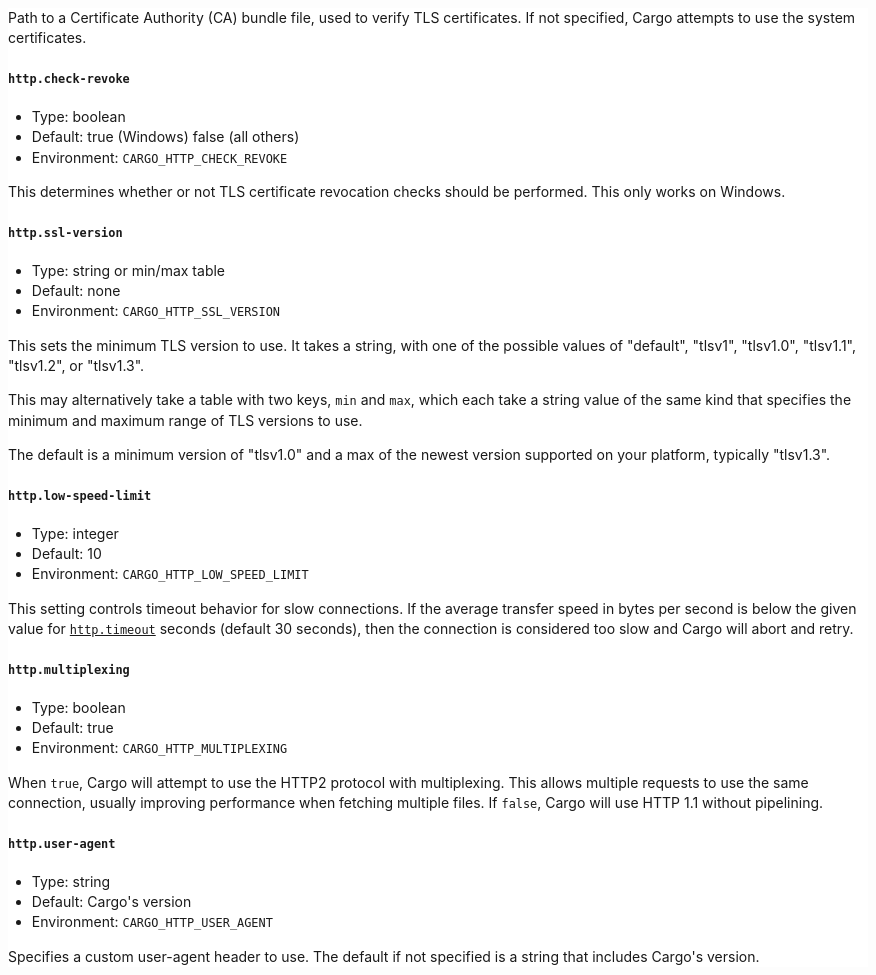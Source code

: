 Path to a Certificate Authority (CA) bundle file, used to verify TLS
certificates. If not specified, Cargo attempts to use the system certificates.

#### `http.check-revoke`
* Type: boolean
* Default: true (Windows) false (all others)
* Environment: `CARGO_HTTP_CHECK_REVOKE`

This determines whether or not TLS certificate revocation checks should be
performed. This only works on Windows.

#### `http.ssl-version`
* Type: string or min/max table
* Default: none
* Environment: `CARGO_HTTP_SSL_VERSION`

This sets the minimum TLS version to use. It takes a string, with one of the
possible values of "default", "tlsv1", "tlsv1.0", "tlsv1.1", "tlsv1.2", or
"tlsv1.3".

This may alternatively take a table with two keys, `min` and `max`, which each
take a string value of the same kind that specifies the minimum and maximum
range of TLS versions to use.

The default is a minimum version of "tlsv1.0" and a max of the newest version
supported on your platform, typically "tlsv1.3".

#### `http.low-speed-limit`
* Type: integer
* Default: 10
* Environment: `CARGO_HTTP_LOW_SPEED_LIMIT`

This setting controls timeout behavior for slow connections. If the average
transfer speed in bytes per second is below the given value for
[`http.timeout`](#httptimeout) seconds (default 30 seconds), then the
connection is considered too slow and Cargo will abort and retry.

#### `http.multiplexing`
* Type: boolean
* Default: true
* Environment: `CARGO_HTTP_MULTIPLEXING`

When `true`, Cargo will attempt to use the HTTP2 protocol with multiplexing.
This allows multiple requests to use the same connection, usually improving
performance when fetching multiple files. If `false`, Cargo will use HTTP 1.1
without pipelining.

#### `http.user-agent`
* Type: string
* Default: Cargo's version
* Environment: `CARGO_HTTP_USER_AGENT`

Specifies a custom user-agent header to use. The default if not specified is a
string that includes Cargo's version.
